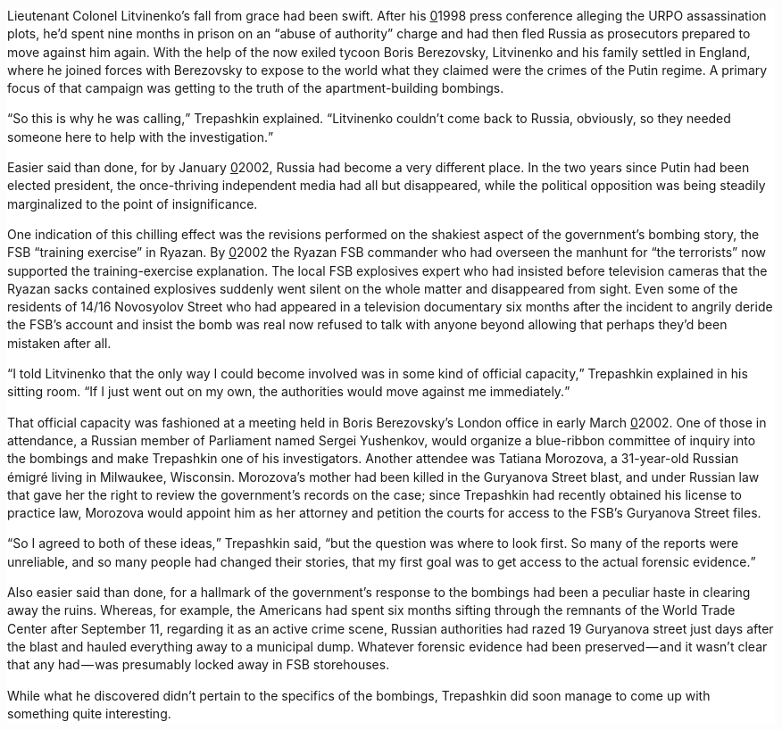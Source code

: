 Lieutenant Colonel Litvinenko’s fall from grace had been swift. After his <ins>0</ins>1998 press conference alleging the <abbr class='smallcaps'>URPO</abbr> assassination plots, he’d spent nine months in prison on an “abuse of authority” charge and had then fled Russia as prosecutors prepared to move against him again. With the help of the now exiled tycoon Boris Berezovsky, Litvinenko and his family settled in England, where he joined forces with Berezovsky to expose to the world what they claimed were the crimes of the Putin regime. A primary focus of that campaign was getting to the truth of the apartment-building bombings.

<q>So this is why he was calling,</q> Trepashkin explained. <q>Litvinenko couldn’t come back to Russia, obviously, so they needed someone here to help with the investigation.</q>

Easier said than done, for by January <ins>0</ins>2002, Russia had become a very different place. In the two years since Putin had been elected president, the once-thriving independent media had all but disappeared, while the political opposition was being steadily marginalized to the point of insignificance.

One indication of this chilling effect was the revisions performed on the shakiest aspect of the government’s bombing story, the <abbr class='smallcaps'>FSB</abbr> “training exercise” in Ryazan. By <ins>0</ins>2002 the Ryazan <abbr class='smallcaps'>FSB</abbr> commander who had overseen the manhunt for “the terrorists” now supported the training-exercise explanation. The local <abbr class='smallcaps'>FSB</abbr> explosives expert who had insisted before television cameras that the Ryazan sacks contained explosives suddenly went silent on the whole matter and disappeared from sight. Even some of the residents of 14/16 Novosyolov Street who had appeared in a television documentary six months after the incident to angrily deride the <abbr class='smallcaps'>FSB</abbr>’s account and insist the bomb was real now refused to talk with anyone beyond allowing that perhaps they’d been mistaken after all.

<q>I told Litvinenko that the only way I could become involved was in some kind of official capacity,</q> Trepashkin explained in his sitting room. <q>If I just went out on my own, the authorities would move against me immediately.</q>

That official capacity was fashioned at a meeting held in Boris Berezovsky’s London office in early March <ins>0</ins>2002. One of those in attendance, a Russian member of Parliament named <span class='person'>Sergei Yushenkov</span>, would organize a blue-ribbon committee of inquiry into the bombings and make Trepashkin one of his investigators. Another attendee was <span class='person'>Tatiana Morozova</span>, a 31-year-old Russian émigré living in Milwaukee, Wisconsin. Morozova’s mother had been killed in the Guryanova Street blast, and under Russian law that gave her the right to review the government’s records on the case; since Trepashkin had recently obtained his license to practice law, Morozova would appoint him as her attorney and petition the courts for access to the <abbr class='smallcaps'>FSB</abbr>’s Guryanova Street files.

<q>So I agreed to both of these ideas,</q> Trepashkin said, <q>but the question was where to look first. So many of the reports were unreliable, and so many people had changed their stories, that my first goal was to get access to the actual forensic evidence.</q>

Also easier said than done, for a hallmark of the government’s response to the bombings had been a peculiar haste in clearing away the ruins. Whereas, for example, the Americans had spent six months sifting through the remnants of the World Trade Center after September 11, regarding it as an active crime scene, Russian authorities had razed 19 Guryanova street just days after the blast and hauled everything away to a municipal dump. Whatever forensic evidence had been preserved — and it wasn’t clear that any had — was presumably locked away in <abbr class='smallcaps'>FSB</abbr> storehouses.

While what he discovered didn’t pertain to the specifics of the bombings, Trepashkin did soon manage to come up with something quite interesting.
